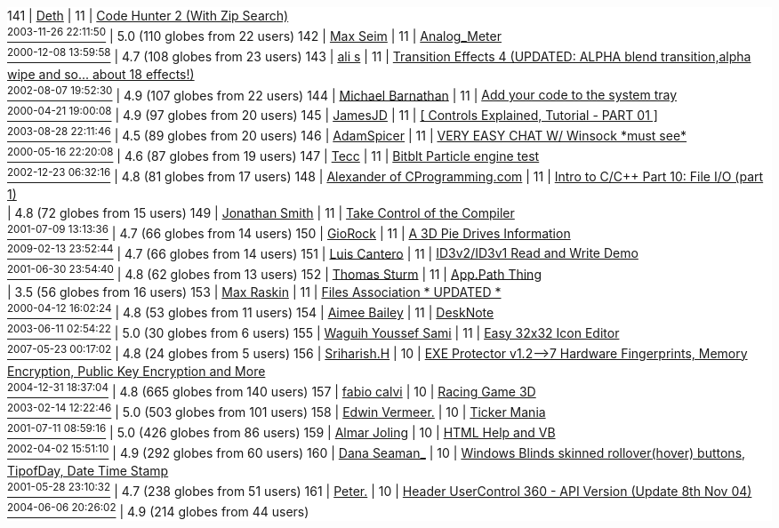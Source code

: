 141 | [Deth](deth.md) | 11 | [Code Hunter 2 \(With Zip Search\)<br /><sup>2003-11-26 22:11:50</sup>](https://github.com/Planet-Source-Code/deth-code-hunter-2-with-zip-search__1-50061) | 5.0 (110 globes from 22 users)
142 | [Max Seim](max-seim.md) | 11 | [Analog\_Meter<br /><sup>2000-12-08 13:59:58</sup>](https://github.com/Planet-Source-Code/max-seim-analog-meter__1-11472) | 4.7 (108 globes from 23 users)
143 | [ali s](ali-s.md) | 11 | [Transition Effects 4 \(UPDATED: ALPHA blend transition,alpha wipe and so\.\.\. about 18 effects\!\)<br /><sup>2002-08-07 19:52:30</sup>](https://github.com/Planet-Source-Code/ali-s-transition-effects-4-updated-alpha-blend-transition-alpha-wipe-and-so-about-18-effec__1-37699) | 4.9 (107 globes from 22 users)
144 | [Michael Barnathan](michael-barnathan.md) | 11 | [Add your code to the system tray<br /><sup>2000-04-21 19:00:08</sup>](https://github.com/Planet-Source-Code/michael-barnathan-add-your-code-to-the-system-tray__1-7469) | 4.9 (97 globes from 20 users)
145 | [JamesJD](jamesjd.md) | 11 | [\[ Controls Explained, Tutorial \- PART 01 \]<br /><sup>2003-08-28 22:11:46</sup>](https://github.com/Planet-Source-Code/jamesjd-controls-explained-tutorial-part-01__1-48055) | 4.5 (89 globes from 20 users)
146 | [AdamSpicer](adamspicer.md) | 11 | [VERY EASY CHAT W/ Winsock \*must see\*<br /><sup>2000-05-16 22:20:08</sup>](https://github.com/Planet-Source-Code/adamspicer-very-easy-chat-w-winsock-must-see__1-8190) | 4.6 (87 globes from 19 users)
147 | [Tecc](tecc.md) | 11 | [Bitblt Particle engine test<br /><sup>2002-12-23 06:32:16</sup>](https://github.com/Planet-Source-Code/tecc-bitblt-particle-engine-test__1-41792) | 4.8 (81 globes from 17 users)
148 | [Alexander of CProgramming\.com](alexander-of-cprogramming-com.md) | 11 | [Intro to C/C\+\+ Part 10: File I/O \(part 1\)<br />](https://github.com/Planet-Source-Code/alexander-of-cprogramming-com-intro-to-c-c-part-10-file-i-o-part-1__3-463) | 4.8 (72 globes from 15 users)
149 | [Jonathan Smith](jonathan-smith.md) | 11 | [Take Control of the Compiler<br /><sup>2001-07-09 13:13:36</sup>](https://github.com/Planet-Source-Code/jonathan-smith-take-control-of-the-compiler__1-24616) | 4.7 (66 globes from 14 users)
150 | [GioRock](giorock.md) | 11 | [A 3D Pie Drives Information<br /><sup>2009-02-13 23:52:44</sup>](https://github.com/Planet-Source-Code/giorock-a-3d-pie-drives-information__1-71710) | 4.7 (66 globes from 14 users)
151 | [Luis Cantero](luis-cantero.md) | 11 | [ID3v2/ID3v1 Read and Write Demo<br /><sup>2001-06-30 23:54:40</sup>](https://github.com/Planet-Source-Code/luis-cantero-id3v2-id3v1-read-and-write-demo__1-24603) | 4.8 (62 globes from 13 users)
152 | [Thomas Sturm](thomas-sturm.md) | 11 | [App\.Path Thing<br />](https://github.com/Planet-Source-Code/thomas-sturm-app-path-thing__1-23813) | 3.5 (56 globes from 16 users)
153 | [Max Raskin](max-raskin.md) | 11 | [Files Association \* UPDATED \*<br /><sup>2000-04-12 16:02:24</sup>](https://github.com/Planet-Source-Code/max-raskin-files-association-updated__1-7108) | 4.8 (53 globes from 11 users)
154 | [Aimee Bailey](aimee-bailey.md) | 11 | [DeskNote<br /><sup>2003-06-11 02:54:22</sup>](https://github.com/Planet-Source-Code/aimee-bailey-desknote__1-46106) | 5.0 (30 globes from 6 users)
155 | [Waguih Youssef Sami](waguih-youssef-sami.md) | 11 | [Easy 32x32 Icon Editor<br /><sup>2007-05-23 00:17:02</sup>](https://github.com/Planet-Source-Code/waguih-youssef-sami-easy-32x32-icon-editor__1-68674) | 4.8 (24 globes from 5 users)
156 | [Sriharish\.H](sriharish-h.md) | 10 | [EXE Protector v1\.2\-\-\>7 Hardware Fingerprints, Memory Encryption, Public Key Encryption and More<br /><sup>2004-12-31 18:37:04</sup>](https://github.com/Planet-Source-Code/sriharish-h-exe-protector-v1-2-7-hardware-fingerprints-memory-encryption-public-key-encryp__1-58026) | 4.8 (665 globes from 140 users)
157 | [fabio calvi](fabio-calvi.md) | 10 | [Racing Game 3D<br /><sup>2003-02-14 12:22:46</sup>](https://github.com/Planet-Source-Code/fabio-calvi-racing-game-3d__1-43271) | 5.0 (503 globes from 101 users)
158 | [Edwin Vermeer\.](edwin-vermeer.md) | 10 | [Ticker Mania<br /><sup>2001-07-11 08:59:16</sup>](https://github.com/Planet-Source-Code/edwin-vermeer-ticker-mania__1-24869) | 5.0 (426 globes from 86 users)
159 | [Almar Joling](almar-joling.md) | 10 | [HTML Help and VB<br /><sup>2002-04-02 15:51:10</sup>](https://github.com/Planet-Source-Code/almar-joling-html-help-and-vb__1-34214) | 4.9 (292 globes from 60 users)
160 | [Dana Seaman\_](dana-seaman.md) | 10 | [Windows Blinds skinned rollover\(hover\) buttons, TipofDay, Date Time Stamp<br /><sup>2001-05-28 23:10:32</sup>](https://github.com/Planet-Source-Code/dana-seaman-windows-blinds-skinned-rollover-hover-buttons-tipofday-date-time-stamp__1-23213) | 4.7 (238 globes from 51 users)
161 | [Peter\.](peter.md) | 10 | [Header UserControl 360 \- API Version \(Update 8th Nov 04\)<br /><sup>2004-06-06 20:26:02</sup>](https://github.com/Planet-Source-Code/peter-header-usercontrol-360-api-version-update-8th-nov-04__1-53508) | 4.9 (214 globes from 44 users)